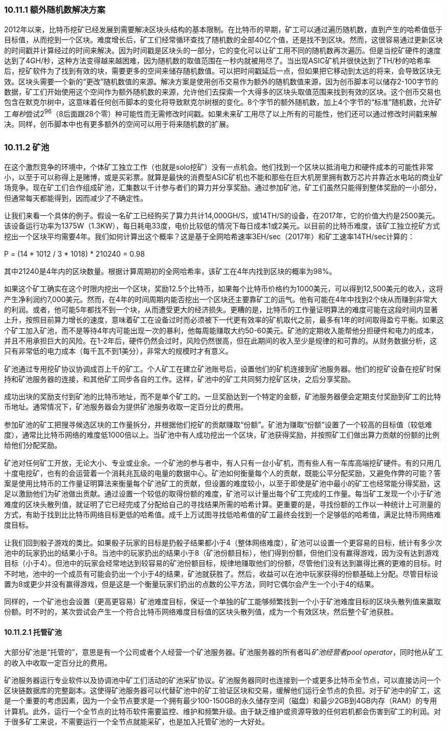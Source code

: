 ### 10.11.1 额外随机数解决方案

2012年以来，比特币挖矿已经发展到需要解决区块头结构的基本限制。在比特币的早期，矿工可以通过遍历随机数，直到产生的哈希值低于目标值，从而挖到一个区块。难度增长后，矿工们经常循环查找了随机数的全部40亿个值，还是找不到区块。然而，这很容易通过更新区块的时间戳并计算经过的时间来解决。因为时间戳是区块头的一部分，它的变化可以让矿工用不同的随机数再次遍历。但是当挖矿硬件的速度达到了4GH/秒，这种方法变得越来越困难，因为随机数的取值范围在一秒内就被用尽了。当出现ASIC矿机并很快达到了TH/秒的哈希率后，挖矿软件为了找到有效的块，需要更多的空间来储存随机数值。可以把时间戳延后一点，但如果把它移动到太远的将来，会导致区块无效。区块头需要一个新的“更改”随机数值的来源。解决方案是使用创币交易作为额外的随机数值来源，因为创币脚本可以储存2-100字节的数据，矿工们开始使用这个空间作为额外随机数的来源，允许他们去探索一个大得多的区块头取值范围来找到有效的区块。这个创币交易也包含在默克尔树中，这意味着任何创币脚本的变化将导致默克尔树根的变化。8个字节的额外随机数，加上4个字节的“标准”随机数，允许矿工*每秒*尝试2<sup>96</sup>（8后面跟28个零）种可能性而无需修改时间戳。如果未来矿工用尽了以上所有的可能性，他们还可以通过修改时间戳来解决。同样，创币脚本中也有更多额外的空间可以用于将来随机数的扩展。

### 10.11.2 矿池
在这个激烈竞争的环境中，个体矿工独立工作（也就是solo挖矿）没有一点机会。他们找到一个区块以抵消电力和硬件成本的可能性非常小，以至于可以称得上是赌博，或是买彩票。就算是最快的消费型ASIC矿机也不能和那些在巨大机房里拥有数万芯片并靠近水电站的商业矿场竞争。现在矿工们合作组成矿池，汇集数以千计参与者们的算力并分享奖励。通过参加矿池，矿工们虽然只能得到整体奖励的一小部分，但通常每天都能得到，因而减少了不确定性。

让我们来看一个具体的例子。假设一名矿工已经购买了算力共计14,000GH/S，或14TH/S的设备，在2017年，它的价值大约是2500美元。该设备运行功率为1375W（1.3KW），每日耗电33度，电价比较低的情况下每日成本1或2美元。以目前的比特币难度，该矿工独立挖矿方式挖出一个区块平均需要4年。我们如何计算出这个概率？这是基于全网哈希速率3EH/sec（2017年）和矿工速率14TH/sec计算的：

P = (14 * 1012 / 3 * 1018) * 210240 = 0.98

其中21240是4年内的区块数量。根据计算周期初的全网哈希率，该矿工在4年内找到区块的概率为98%。

如果这个矿工确实在这个时限内挖出一个区块，奖励12.5个比特币，如果每个比特币价格约为1000美元，可以得到12,500美元的收入，这将产生净利润约7,000美元。然而，在4年的时间周期内能否挖出一个区块还主要靠矿工的运气。他有可能在4年中找到2个块从而赚到非常大的利润。或者，他可能5年都找不到一个块，从而遭受更大的经济损失。更糟的是，比特币的工作量证明算法的难度可能在这段时间内显著上升，按照目前算力增长的速度，意味着矿工在设备过时而必须被下一代更有效率的矿机取代之前，最多有1年的时间取得盈亏平衡。如果这个矿工加入矿池，而不是等待4年内可能出现一次的暴利，他每周能赚取大约50-60美元。矿池的定期收入能帮他分担硬件和电力的成本，并且不用承担巨大的风险。在1-2年后，硬件仍然会过时，风险仍然很高，但在此期间的收入至少是规律的和可靠的。从财务数据分析，这只有非常低的电力成本（每千瓦不到1美分），非常大的规模时才有意义。

矿池通过专用挖矿协议协调成百上千的矿工。个人矿工在建立矿池账号后，设置他们的矿机连接到矿池服务器。他们的挖矿设备在挖矿时保持和矿池服务器的连接，和其他矿工同步各自的工作。这样，矿池中的矿工共同努力挖矿区块，之后分享奖励。

成功出块的奖励支付到矿池的比特币地址，而不是单个矿工的。一旦奖励达到一个特定的金额，矿池服务器便会定期支付奖励到矿工的比特币地址。通常情况下，矿池服务器会为提供矿池服务收取一定百分比的费用。

参加矿池的矿工把搜寻候选区块的工作量拆分，并根据他们挖矿的贡献赚取“份额”。矿池为赚取“份额”设置了一个较高的目标值（较低难度），通常比比特币网络的难度低1000倍以上。当矿池中有人成功挖出一个区块，矿池获得奖励，并按照矿工们做出算力贡献的份额的比例给他们分配奖励。

矿池对任何矿工开放，无论大小、专业或业余。一个矿池的参与者中，有人只有一台小矿机，而有些人有一车库高端挖矿硬件。有的只用几十度电挖矿，也有的会运营着一个消耗兆瓦级的电量的数据中心。矿池如何衡量每个人的贡献，既能公平分配奖励，又避免作弊的可能？答案是使用比特币的工作量证明算法来衡量每个矿池矿工的贡献，但设置的难度较小，以至于即使是矿池中最小的矿工也经常能分得奖励，这足以激励他们为矿池做出贡献。通过设置一个较低的取得份额的难度，矿池可以计量出每个矿工完成的工作量。每当矿工发现一个小于矿池难度的区块头散列值，就证明了它已经完成了分配给自己的寻找结果所需的哈希计算。更重要的是，寻找份额的工作以一种统计上可测量的方式，有助于找到比比特币网络目标更低的哈希值。成千上万试图寻找低哈希值的矿工最终会找到一个足够低的哈希值，满足比特币网络难度目标。

让我们回到骰子游戏的类比。如果骰子玩家的目标是扔骰子结果都小于4（整体网络难度），矿池可以设置一个更容易的目标，统计有多少次池中的玩家扔出的结果小于8。当池中的玩家扔出的结果小于8（矿池份额目标），他们得到份额，但他们没有赢得游戏，因为没有达到游戏目标（小于4）。但池中的玩家会经常地达到较容易的矿池份额目标，规律地赚取他们的份额，尽管他们没有达到赢得比赛的更难的目标。时不时地，池中的一个成员有可能会扔出一个小于4的结果，矿池就获胜了。然后，收益可以在池中玩家获得的份额基础上分配。尽管目标设置为8或更少并没有赢得游戏，但是这是一个衡量玩家们扔出的点数的公平方法，同时它偶尔会产生一个小于4的结果。

同样的，一个矿池也会设置（更高更容易）矿池难度目标，保证一个单独的矿工能够频繁找到一个小于矿池难度目标的区块头散列值来赢取份额。时不时的，某次尝试会产生一个符合比特币网络难度目标值的区块头散列值，成为一个有效区块，然后整个矿池获胜。

#### 10.11.2.1 托管矿池

大部分矿池是“托管的”，意思是有一个公司或者个人经营一个矿池服务器。矿池服务器的所有者叫*矿池经营者pool operator*，同时他从矿工的收入中收取一定百分比的费用。

矿池服务器运行专业软件以及协调池中矿工们活动的矿池采矿协议。矿池服务器同时也连接到一个或更多比特币全节点，可以直接访问一个区块链数据库的完整副本。这使得矿池服务器可以代替矿池中的矿工验证区块和交易，缓解他们运行全节点的负担。对于矿池中的矿工，这是一个重要的考虑因素，因为一个全节点要求是一个拥有最少100-150GB的永久储存空间（磁盘）和最少2GB到4GB内存（RAM）的专用计算机。此外，运行一个全节点的比特币软件需要监控、维护和频繁升级。由于缺乏维护或资源导致的任何宕机都会伤害到矿工的利润。对于很多矿工来说，不需要运行一个全节点就能采矿，也是加入托管矿池的一大好处。
